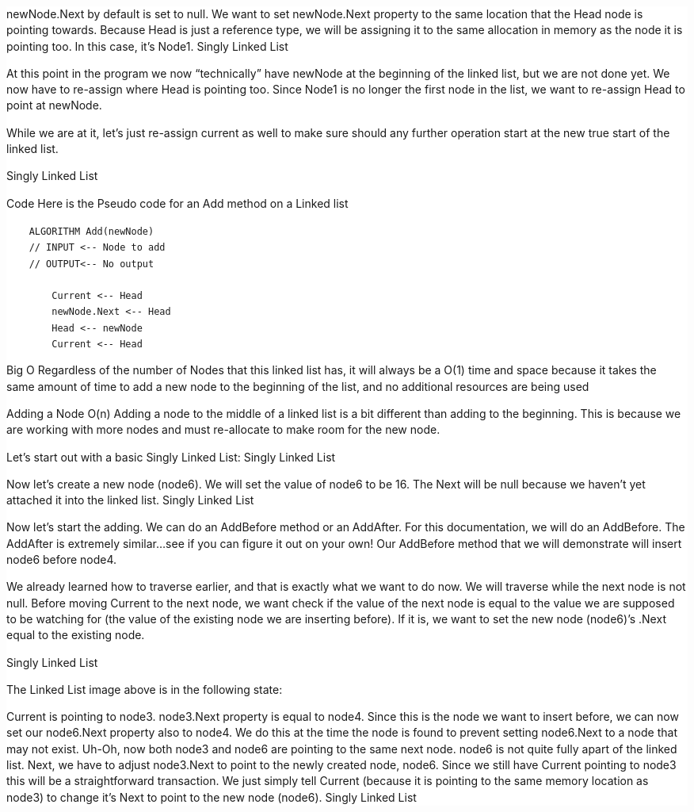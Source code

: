 newNode.Next by default is set to null. We want to set newNode.Next property to the same location that the Head node is pointing towards. Because Head is just a reference type, we will be assigning it to the same allocation in memory as the node it is pointing too. In this case, it’s Node1.
Singly Linked List

At this point in the program we now “technically” have newNode at the beginning of the linked list, but we are not done yet. We now have to re-assign where Head is pointing too. Since Node1 is no longer the first node in the list, we want to re-assign Head to point at newNode.

While we are at it, let’s just re-assign current as well to make sure should any further operation start at the new true start of the linked list.

Singly Linked List

Code
Here is the Pseudo code for an Add method on a Linked list

		ALGORITHM Add(newNode)
		// INPUT <-- Node to add 
		// OUTPUT<-- No output

			Current <-- Head
			newNode.Next <-- Head
			Head <-- newNode
			Current <-- Head
Big O
Regardless of the number of Nodes that this linked list has, it will always be a O(1) time and space because it takes the same amount of time to add a new node to the beginning of the list, and no additional resources are being used

Adding a Node O(n)
Adding a node to the middle of a linked list is a bit different than adding to the beginning. This is because we are working with more nodes and must re-allocate to make room for the new node.

Let’s start out with a basic Singly Linked List:
Singly Linked List

Now let’s create a new node (node6). We will set the value of node6 to be 16. The Next will be null because we haven’t yet attached it into the linked list.
Singly Linked List

Now let’s start the adding. We can do an AddBefore method or an AddAfter. For this documentation, we will do an AddBefore. The AddAfter is extremely similar…see if you can figure it out on your own!
Our AddBefore method that we will demonstrate will insert node6 before node4.

We already learned how to traverse earlier, and that is exactly what we want to do now. We will traverse while the next node is not null. Before moving Current to the next node, we want check if the value of the next node is equal to the value we are supposed to be watching for (the value of the existing node we are inserting before). If it is, we want to set the new node (node6)’s .Next equal to the existing node.

Singly Linked List

The Linked List image above is in the following state:

Current is pointing to node3.
node3.Next property is equal to node4.
Since this is the node we want to insert before, we can now set our node6.Next property also to node4. We do this at the time the node is found to prevent setting node6.Next to a node that may not exist.
Uh-Oh, now both node3 and node6 are pointing to the same next node. node6 is not quite fully apart of the linked list.
Next, we have to adjust node3.Next to point to the newly created node, node6. Since we still have Current pointing to node3 this will be a straightforward transaction. We just simply tell Current (because it is pointing to the same memory location as node3) to change it’s Next to point to the new node (node6).
Singly Linked List
